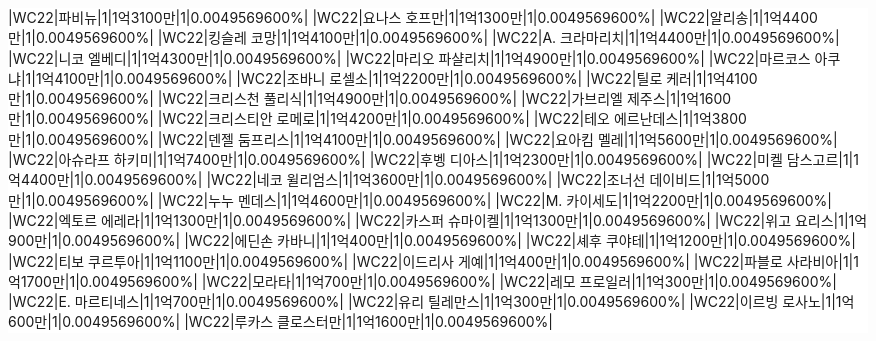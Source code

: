|WC22|파비뉴|1|1억3100만|1|0.0049569600%|
|WC22|요나스 호프만|1|1억1300만|1|0.0049569600%|
|WC22|알리송|1|1억4400만|1|0.0049569600%|
|WC22|킹슬레 코망|1|1억4100만|1|0.0049569600%|
|WC22|A. 크라마리치|1|1억4400만|1|0.0049569600%|
|WC22|니코 엘베디|1|1억4300만|1|0.0049569600%|
|WC22|마리오 파샬리치|1|1억4900만|1|0.0049569600%|
|WC22|마르코스 아쿠냐|1|1억4100만|1|0.0049569600%|
|WC22|조바니 로셀소|1|1억2200만|1|0.0049569600%|
|WC22|틸로 케러|1|1억4100만|1|0.0049569600%|
|WC22|크리스천 풀리식|1|1억4900만|1|0.0049569600%|
|WC22|가브리엘 제주스|1|1억1600만|1|0.0049569600%|
|WC22|크리스티안 로메로|1|1억4200만|1|0.0049569600%|
|WC22|테오 에르난데스|1|1억3800만|1|0.0049569600%|
|WC22|덴젤 둠프리스|1|1억4100만|1|0.0049569600%|
|WC22|요아킴 멜레|1|1억5600만|1|0.0049569600%|
|WC22|아슈라프 하키미|1|1억7400만|1|0.0049569600%|
|WC22|후벵 디아스|1|1억2300만|1|0.0049569600%|
|WC22|미켈 담스고르|1|1억4400만|1|0.0049569600%|
|WC22|네코 윌리엄스|1|1억3600만|1|0.0049569600%|
|WC22|조너선 데이비드|1|1억5000만|1|0.0049569600%|
|WC22|누누 멘데스|1|1억4600만|1|0.0049569600%|
|WC22|M. 카이세도|1|1억2200만|1|0.0049569600%|
|WC22|엑토르 에레라|1|1억1300만|1|0.0049569600%|
|WC22|카스퍼 슈마이켈|1|1억1300만|1|0.0049569600%|
|WC22|위고 요리스|1|1억900만|1|0.0049569600%|
|WC22|에딘손 카바니|1|1억400만|1|0.0049569600%|
|WC22|셰후 쿠야테|1|1억1200만|1|0.0049569600%|
|WC22|티보 쿠르투아|1|1억1100만|1|0.0049569600%|
|WC22|이드리사 게예|1|1억400만|1|0.0049569600%|
|WC22|파블로 사라비아|1|1억1700만|1|0.0049569600%|
|WC22|모라타|1|1억700만|1|0.0049569600%|
|WC22|레모 프로일러|1|1억300만|1|0.0049569600%|
|WC22|E. 마르티네스|1|1억700만|1|0.0049569600%|
|WC22|유리 틸레만스|1|1억300만|1|0.0049569600%|
|WC22|이르빙 로사노|1|1억600만|1|0.0049569600%|
|WC22|루카스 클로스터만|1|1억1600만|1|0.0049569600%|